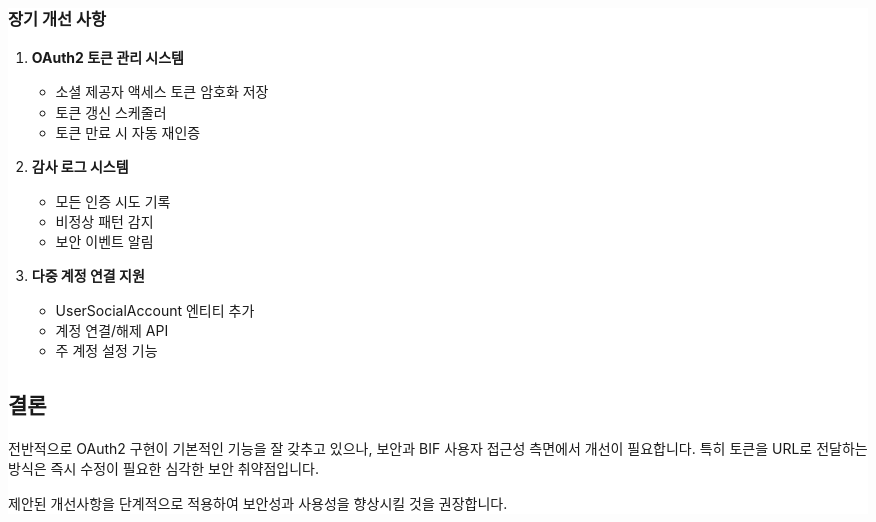 ### 장기 개선 사항
1. **OAuth2 토큰 관리 시스템**
   - 소셜 제공자 액세스 토큰 암호화 저장
   - 토큰 갱신 스케줄러
   - 토큰 만료 시 자동 재인증

2. **감사 로그 시스템**
   - 모든 인증 시도 기록
   - 비정상 패턴 감지
   - 보안 이벤트 알림

3. **다중 계정 연결 지원**
   - UserSocialAccount 엔티티 추가
   - 계정 연결/해제 API
   - 주 계정 설정 기능

## 결론
전반적으로 OAuth2 구현이 기본적인 기능을 잘 갖추고 있으나, 보안과 BIF 사용자 접근성 측면에서 개선이 필요합니다. 특히 토큰을 URL로 전달하는 방식은 즉시 수정이 필요한 심각한 보안 취약점입니다.

제안된 개선사항을 단계적으로 적용하여 보안성과 사용성을 향상시킬 것을 권장합니다.